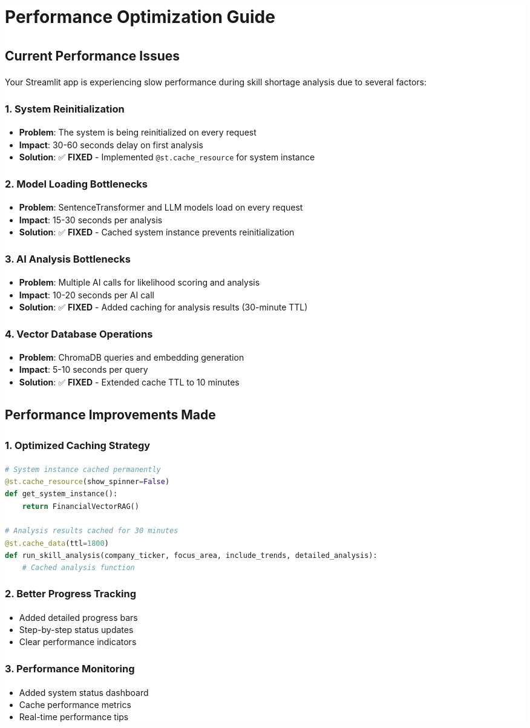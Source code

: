# Performance Optimization Guide

## Current Performance Issues

Your Streamlit app is experiencing slow performance during skill shortage analysis due to several factors:

### 1. **System Reinitialization**
- **Problem**: The system is being reinitialized on every request
- **Impact**: 30-60 seconds delay on first analysis
- **Solution**: ✅ **FIXED** - Implemented `@st.cache_resource` for system instance

### 2. **Model Loading Bottlenecks**
- **Problem**: SentenceTransformer and LLM models load on every request
- **Impact**: 15-30 seconds per analysis
- **Solution**: ✅ **FIXED** - Cached system instance prevents reinitialization

### 3. **AI Analysis Bottlenecks**
- **Problem**: Multiple AI calls for likelihood scoring and analysis
- **Impact**: 10-20 seconds per AI call
- **Solution**: ✅ **FIXED** - Added caching for analysis results (30-minute TTL)

### 4. **Vector Database Operations**
- **Problem**: ChromaDB queries and embedding generation
- **Impact**: 5-10 seconds per query
- **Solution**: ✅ **FIXED** - Extended cache TTL to 10 minutes

## Performance Improvements Made

### 1. **Optimized Caching Strategy**
```python
# System instance cached permanently
@st.cache_resource(show_spinner=False)
def get_system_instance():
    return FinancialVectorRAG()

# Analysis results cached for 30 minutes
@st.cache_data(ttl=1800)
def run_skill_analysis(company_ticker, focus_area, include_trends, detailed_analysis):
    # Cached analysis function
```

### 2. **Better Progress Tracking**
- Added detailed progress bars
- Step-by-step status updates
- Clear performance indicators

### 3. **Performance Monitoring**
- Added system status dashboard
- Cache performance metrics
- Real-time performance tips
